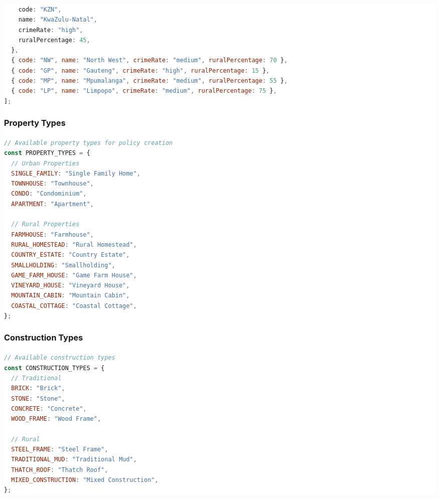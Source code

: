 ```javascript
    code: "KZN",
    name: "KwaZulu-Natal",
    crimeRate: "high",
    ruralPercentage: 45,
  },
  { code: "NW", name: "North West", crimeRate: "medium", ruralPercentage: 70 },
  { code: "GP", name: "Gauteng", crimeRate: "high", ruralPercentage: 15 },
  { code: "MP", name: "Mpumalanga", crimeRate: "medium", ruralPercentage: 55 },
  { code: "LP", name: "Limpopo", crimeRate: "medium", ruralPercentage: 75 },
];
```

### Property Types

```javascript
// Available property types for policy creation
const PROPERTY_TYPES = {
  // Urban Properties
  SINGLE_FAMILY: "Single Family Home",
  TOWNHOUSE: "Townhouse",
  CONDO: "Condominium",
  APARTMENT: "Apartment",

  // Rural Properties
  FARMHOUSE: "Farmhouse",
  RURAL_HOMESTEAD: "Rural Homestead",
  COUNTRY_ESTATE: "Country Estate",
  SMALLHOLDING: "Smallholding",
  GAME_FARM_HOUSE: "Game Farm House",
  VINEYARD_HOUSE: "Vineyard House",
  MOUNTAIN_CABIN: "Mountain Cabin",
  COASTAL_COTTAGE: "Coastal Cottage",
};
```

### Construction Types

```javascript
// Available construction types
const CONSTRUCTION_TYPES = {
  // Traditional
  BRICK: "Brick",
  STONE: "Stone",
  CONCRETE: "Concrete",
  WOOD_FRAME: "Wood Frame",

  // Rural
  STEEL_FRAME: "Steel Frame",
  TRADITIONAL_MUD: "Traditional Mud",
  THATCH_ROOF: "Thatch Roof",
  MIXED_CONSTRUCTION: "Mixed Construction",
};
```
